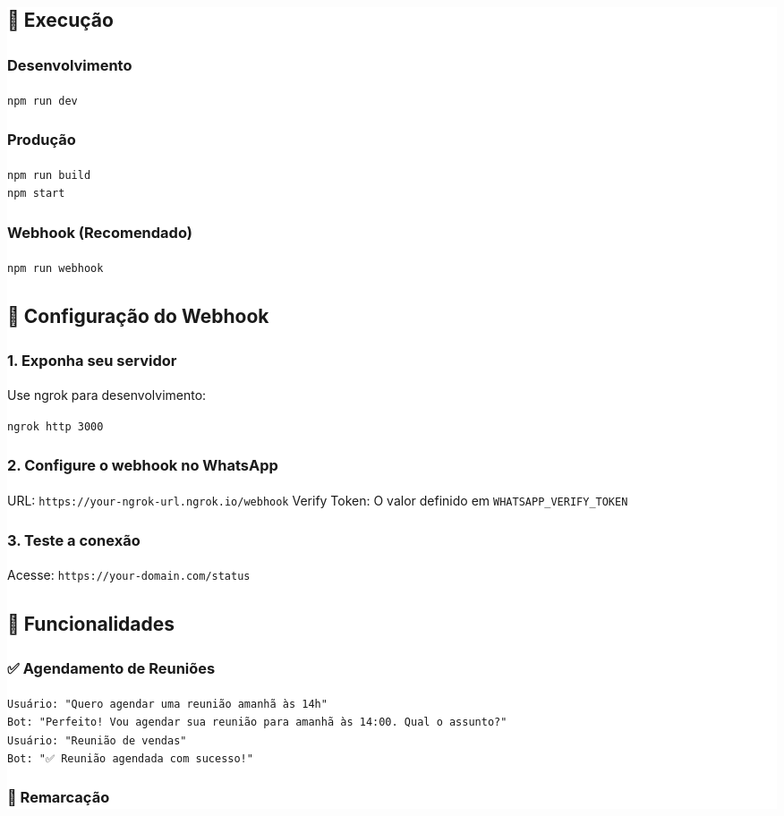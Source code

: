 ## 🚀 Execução

### Desenvolvimento

```bash
npm run dev
```

### Produção

```bash
npm run build
npm start
```

### Webhook (Recomendado)

```bash
npm run webhook
```

## 📱 Configuração do Webhook

### 1. Exponha seu servidor

Use ngrok para desenvolvimento:

```bash
ngrok http 3000
```

### 2. Configure o webhook no WhatsApp

URL: `https://your-ngrok-url.ngrok.io/webhook`
Verify Token: O valor definido em `WHATSAPP_VERIFY_TOKEN`

### 3. Teste a conexão

Acesse: `https://your-domain.com/status`

## 🎯 Funcionalidades

### ✅ Agendamento de Reuniões

```
Usuário: "Quero agendar uma reunião amanhã às 14h"
Bot: "Perfeito! Vou agendar sua reunião para amanhã às 14:00. Qual o assunto?"
Usuário: "Reunião de vendas"
Bot: "✅ Reunião agendada com sucesso!"
```

### 🔄 Remarcação
